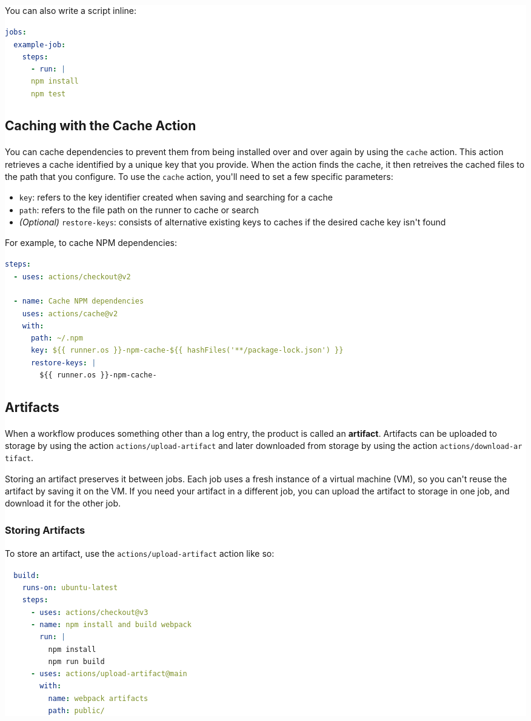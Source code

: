 You can also write a script inline:

```yml
jobs:
  example-job:
    steps:
      - run: |
      npm install
      npm test
```

## Caching with the Cache Action

You can cache dependencies to prevent them from being installed over and over again by using the `cache` action. This action retrieves a cache identified by a unique key that you provide. When the action finds the cache, it then retreives the cached files to the path that you configure. To use the `cache` action, you'll need to set a few specific parameters:

- `key`: refers to the key identifier created when saving and searching for a cache
- `path`: refers to the file path on the runner to cache or search
- *(Optional)* `restore-keys`: consists of alternative existing keys to caches if the desired cache key isn't found

For example, to cache NPM dependencies:

```yml
steps:
  - uses: actions/checkout@v2

  - name: Cache NPM dependencies
    uses: actions/cache@v2
    with:
      path: ~/.npm
      key: ${{ runner.os }}-npm-cache-${{ hashFiles('**/package-lock.json') }}
      restore-keys: |
        ${{ runner.os }}-npm-cache-
```

## Artifacts
When a workflow produces something other than a log entry, the product is called an **artifact**. Artifacts can be uploaded to storage by using the action `actions/upload-artifact` and later downloaded from storage by using the action `actions/download-artifact`.

Storing an artifact preserves it between jobs. Each job uses a fresh instance of a virtual machine (VM), so you can't reuse the artifact by saving it on the VM. If you need your artifact in a different job, you can upload the artifact to storage in one job, and download it for the other job.

### Storing Artifacts
To store an artifact, use the `actions/upload-artifact` action like so:

```yml
  build:
    runs-on: ubuntu-latest
    steps:
      - uses: actions/checkout@v3
      - name: npm install and build webpack
        run: |
          npm install
          npm run build
      - uses: actions/upload-artifact@main
        with:
          name: webpack artifacts
          path: public/
```
